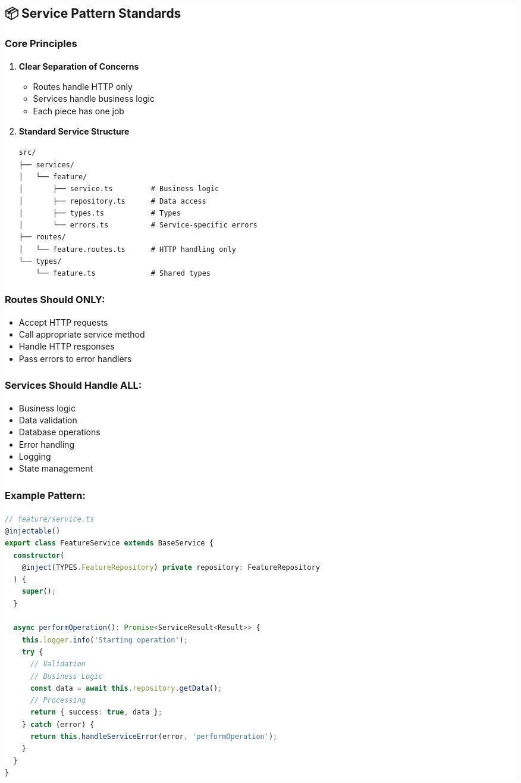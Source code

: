 ## 📦 Service Pattern Standards

### Core Principles
1. **Clear Separation of Concerns**
   - Routes handle HTTP only
   - Services handle business logic
   - Each piece has one job

2. **Standard Service Structure**
   ```
   src/
   ├── services/
   │   └── feature/
   │       ├── service.ts         # Business logic
   │       ├── repository.ts      # Data access
   │       ├── types.ts           # Types
   │       └── errors.ts          # Service-specific errors
   ├── routes/
   │   └── feature.routes.ts      # HTTP handling only
   └── types/
       └── feature.ts             # Shared types
   ```

### Routes Should ONLY:
- Accept HTTP requests
- Call appropriate service method
- Handle HTTP responses
- Pass errors to error handlers

### Services Should Handle ALL:
- Business logic
- Data validation
- Database operations
- Error handling
- Logging
- State management

### Example Pattern:
```typescript
// feature/service.ts
@injectable()
export class FeatureService extends BaseService {
  constructor(
    @inject(TYPES.FeatureRepository) private repository: FeatureRepository
  ) {
    super();
  }
  
  async performOperation(): Promise<ServiceResult<Result>> {
    this.logger.info('Starting operation');
    try {
      // Validation
      // Business Logic
      const data = await this.repository.getData();
      // Processing
      return { success: true, data };
    } catch (error) {
      return this.handleServiceError(error, 'performOperation');
    }
  }
}

```